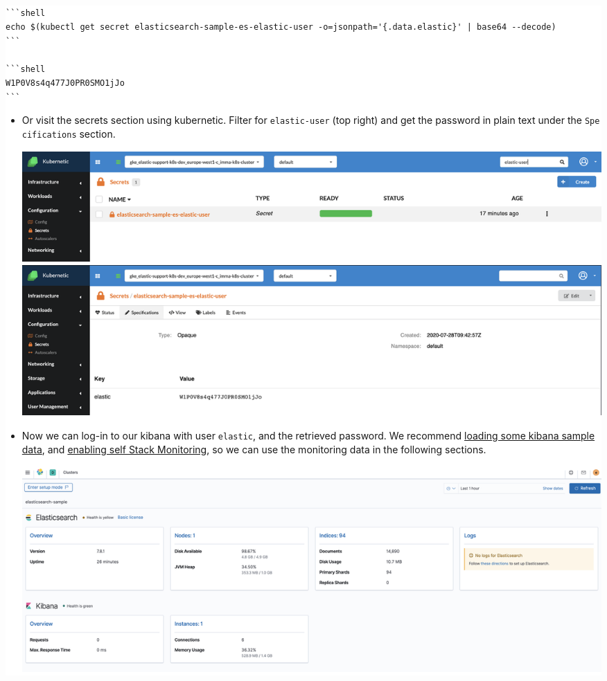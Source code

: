     ```shell
    echo $(kubectl get secret elasticsearch-sample-es-elastic-user -o=jsonpath='{.data.elastic}' | base64 --decode)
    ```

    ```shell
    W1P0V8s4q477J0PR0SMO1jJo
    ```

- Or visit the secrets section using kubernetic. Filter for `elastic-user` (top right) and get the password in plain text under the `Specifications` section.

    ![Elastic User secret](./img/kubernetic-7.png)
    ![Elastic password](./img/kubernetic-8.png)

- Now we can log-in to our kibana with user `elastic`, and the retrieved password. We recommend [loading some kibana sample data](https://www.elastic.co/guide/en/kibana/7.8/add-sample-data.html), and [enabling self Stack Monitoring](https://www.elastic.co/guide/en/kibana/7.9/xpack-monitoring.html), so we can use the monitoring data in the following sections.

    ![Kibana monitoring](./img/kibana-monitoring-1.png)
